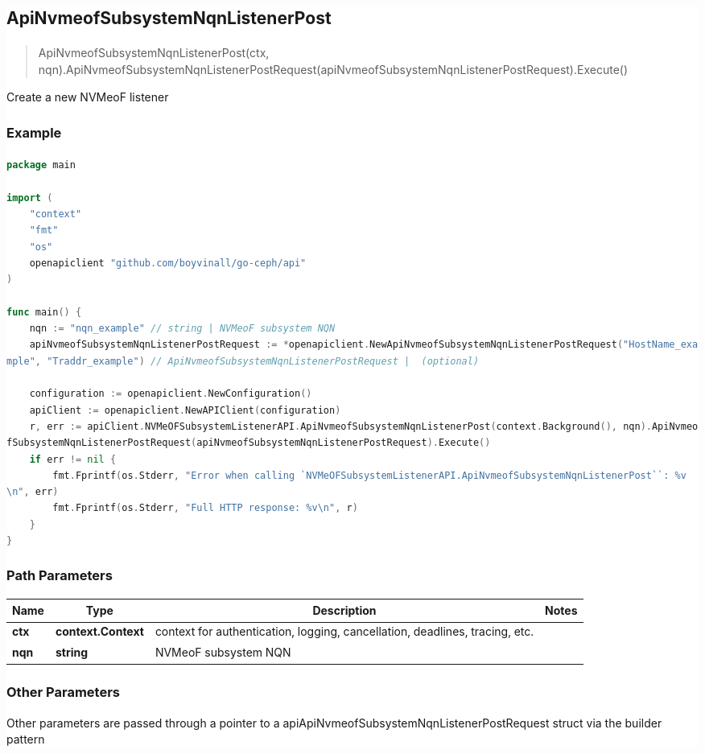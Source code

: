 
## ApiNvmeofSubsystemNqnListenerPost

> ApiNvmeofSubsystemNqnListenerPost(ctx, nqn).ApiNvmeofSubsystemNqnListenerPostRequest(apiNvmeofSubsystemNqnListenerPostRequest).Execute()

Create a new NVMeoF listener

### Example

```go
package main

import (
	"context"
	"fmt"
	"os"
	openapiclient "github.com/boyvinall/go-ceph/api"
)

func main() {
	nqn := "nqn_example" // string | NVMeoF subsystem NQN
	apiNvmeofSubsystemNqnListenerPostRequest := *openapiclient.NewApiNvmeofSubsystemNqnListenerPostRequest("HostName_example", "Traddr_example") // ApiNvmeofSubsystemNqnListenerPostRequest |  (optional)

	configuration := openapiclient.NewConfiguration()
	apiClient := openapiclient.NewAPIClient(configuration)
	r, err := apiClient.NVMeOFSubsystemListenerAPI.ApiNvmeofSubsystemNqnListenerPost(context.Background(), nqn).ApiNvmeofSubsystemNqnListenerPostRequest(apiNvmeofSubsystemNqnListenerPostRequest).Execute()
	if err != nil {
		fmt.Fprintf(os.Stderr, "Error when calling `NVMeOFSubsystemListenerAPI.ApiNvmeofSubsystemNqnListenerPost``: %v\n", err)
		fmt.Fprintf(os.Stderr, "Full HTTP response: %v\n", r)
	}
}
```

### Path Parameters


Name | Type | Description  | Notes
------------- | ------------- | ------------- | -------------
**ctx** | **context.Context** | context for authentication, logging, cancellation, deadlines, tracing, etc.
**nqn** | **string** | NVMeoF subsystem NQN | 

### Other Parameters

Other parameters are passed through a pointer to a apiApiNvmeofSubsystemNqnListenerPostRequest struct via the builder pattern
